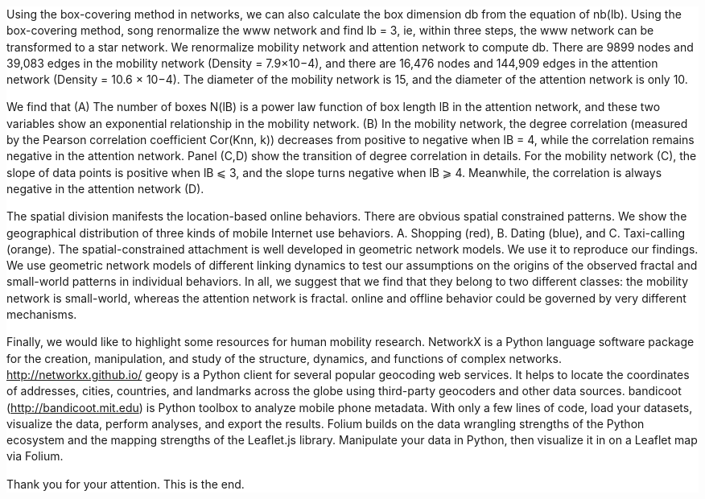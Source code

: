 Using the box-covering method in networks, we can also calculate the box dimension db from the equation of nb(lb). Using the box-covering method, song renormalize the www network and find lb = 3, ie, within three steps, the www network can be transformed to a star network. We renormalize mobility network and attention network to compute db. There are 9899 nodes and 39,083 edges in the mobility network (Density = 7.9×10−4), and there are 16,476 nodes and 144,909 edges in the attention network (Density = 10.6 × 10−4). The diameter of the mobility network is 15, and the diameter of the attention network is only 10.

We find that (A) The number of boxes N(lB) is a power law function of box length lB in the attention network, and these two variables show an exponential relationship in the mobility network. (B) In the mobility network, the degree correlation (measured by the Pearson correlation coefficient Cor(Knn, k)) decreases from positive to negative when lB = 4, while the correlation remains negative in the attention network. Panel (C,D) show the transition of degree correlation in details. For the mobility network (C), the slope of data points is positive when lB ⩽ 3, and the slope turns negative when lB ⩾ 4. Meanwhile, the correlation is always negative in the attention network (D).

The spatial division manifests the location-based online behaviors. There are obvious spatial constrained patterns. We show the geographical distribution of three kinds of mobile Internet use behaviors. A. Shopping (red), B. Dating (blue), and C. Taxi-calling (orange). The spatial-constrained attachment is well developed in geometric network models. We use it to reproduce our findings. We use geometric network models of different linking dynamics to test our assumptions on the origins of the observed fractal and small-world patterns in individual behaviors. In all, we suggest that we find that they belong to two different classes: the mobility network is small-world, whereas the attention network is fractal. online and offline behavior could be governed by very different mechanisms.

Finally, we would like to highlight some resources for human mobility research. NetworkX is a Python language software package for the creation, manipulation, and study of the structure, dynamics, and functions of complex networks. http://networkx.github.io/ geopy is a Python client for several popular geocoding web services.  It helps to locate the coordinates of addresses, cities, countries, and landmarks across the globe using third-party geocoders and other data sources. bandicoot (http://bandicoot.mit.edu) is Python toolbox to analyze mobile phone metadata.
With only a few lines of code, load your datasets, visualize the data, perform analyses, and export the results. Folium builds on the data wrangling strengths of the Python ecosystem and the mapping strengths of the Leaflet.js library. Manipulate your data in Python, then visualize it in on a Leaflet map via Folium.

Thank you for your attention. This is the end.
